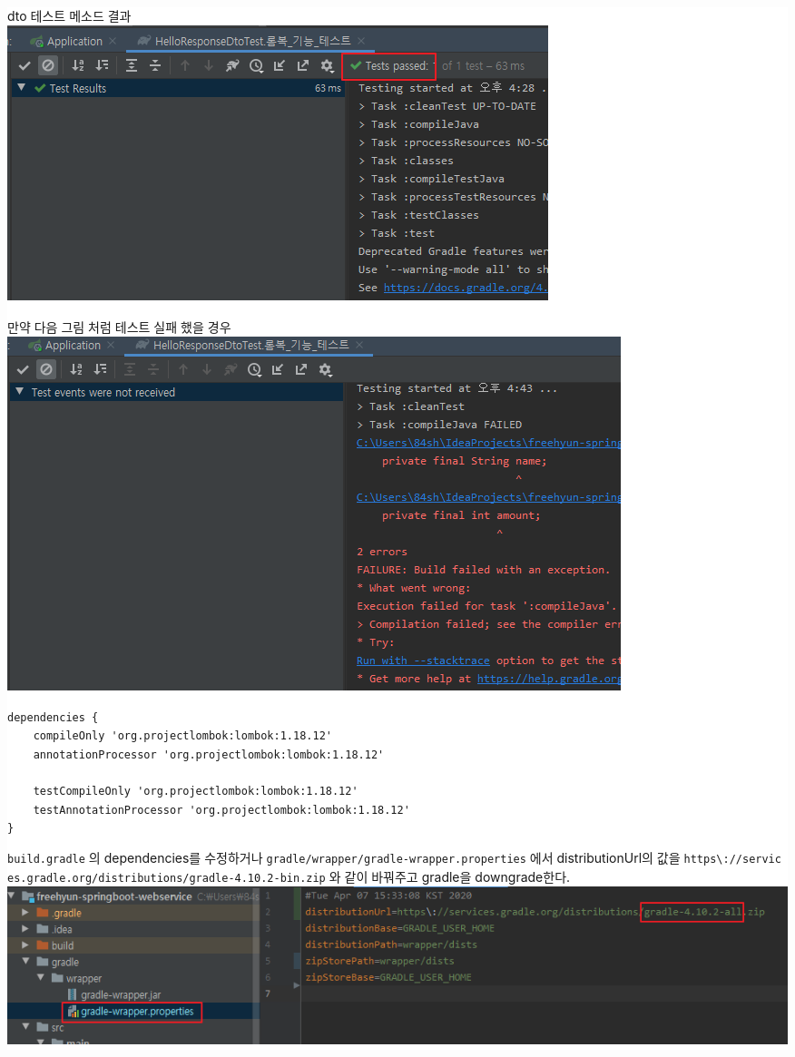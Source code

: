 dto 테스트 메소드 결과  
[![그림 1-21](/assets/Web/AWS/2020-04-07-SpringBoot-AWS-02-img21.png)](/assets/Web/AWS/2020-04-07-SpringBoot-AWS-02-img21.png)  
  
만약 다음 그림 처럼 테스트 실패 했을 경우  
[![그림 1-23](/assets/Web/AWS/2020-04-07-SpringBoot-AWS-02-img23.png)](/assets/Web/AWS/2020-04-07-SpringBoot-AWS-02-img23.png)  
  
```
dependencies {
	compileOnly 'org.projectlombok:lombok:1.18.12'
	annotationProcessor 'org.projectlombok:lombok:1.18.12'
	
	testCompileOnly 'org.projectlombok:lombok:1.18.12'
	testAnnotationProcessor 'org.projectlombok:lombok:1.18.12'
}
```  
`build.gradle` 의 dependencies를 수정하거나 `gradle/wrapper/gradle-wrapper.properties` 에서 distributionUrl의 값을 `https\://services.gradle.org/distributions/gradle-4.10.2-bin.zip` 와 같이 바꿔주고 gradle을 downgrade한다.  
[![그림 1-24](/assets/Web/AWS/2020-04-07-SpringBoot-AWS-02-img24.png)](/assets/Web/AWS/2020-04-07-SpringBoot-AWS-02-img24.png)  
  